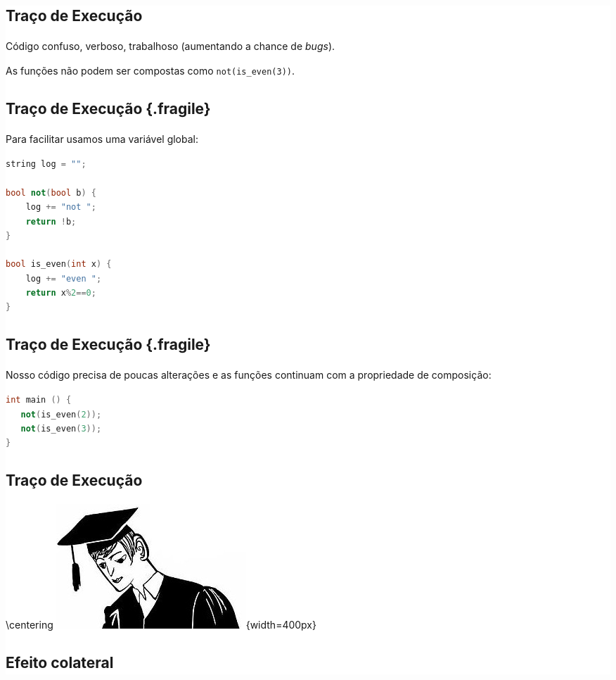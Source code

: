 ## Traço de Execução

Código confuso, verboso, trabalhoso (aumentando a chance de *bugs*).

As funções não podem ser compostas como `not(is_even(3))`.

## Traço de Execução {.fragile}

Para facilitar usamos uma variável global:

```{.cpp frame=lines framerule=2pt linenos=true fontsize=\footnotesize baselinestretch=0.8}
string log = "";

bool not(bool b) {
    log += "not ";
    return !b;
}

bool is_even(int x) {
    log += "even ";
    return x%2==0;
}
```

## Traço de Execução {.fragile}

Nosso código precisa de poucas alterações e as funções continuam com a propriedade de composição:

```{.cpp frame=lines framerule=2pt linenos=true fontsize=\footnotesize baselinestretch=0.8}
int main () {
   not(is_even(2));
   not(is_even(3));
}
```

## Traço de Execução

\centering
![](figs/CSstudent.jpg){width=400px}

## Efeito colateral
